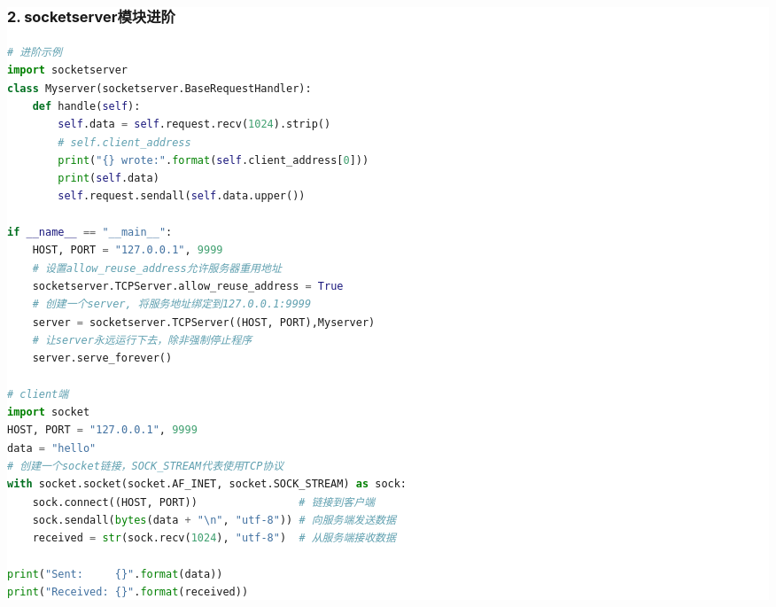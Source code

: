 ### 2. socketserver模块进阶

```python 
# 进阶示例
import socketserver
class Myserver(socketserver.BaseRequestHandler):
    def handle(self):
        self.data = self.request.recv(1024).strip()
        # self.client_address
        print("{} wrote:".format(self.client_address[0]))
        print(self.data)
        self.request.sendall(self.data.upper())

if __name__ == "__main__":
    HOST, PORT = "127.0.0.1", 9999
    # 设置allow_reuse_address允许服务器重用地址
    socketserver.TCPServer.allow_reuse_address = True
    # 创建一个server, 将服务地址绑定到127.0.0.1:9999
    server = socketserver.TCPServer((HOST, PORT),Myserver)
    # 让server永远运行下去，除非强制停止程序
    server.serve_forever()
   
# client端
import socket
HOST, PORT = "127.0.0.1", 9999
data = "hello"
# 创建一个socket链接，SOCK_STREAM代表使用TCP协议
with socket.socket(socket.AF_INET, socket.SOCK_STREAM) as sock:
    sock.connect((HOST, PORT))                # 链接到客户端
    sock.sendall(bytes(data + "\n", "utf-8")) # 向服务端发送数据
    received = str(sock.recv(1024), "utf-8")  # 从服务端接收数据

print("Sent:     {}".format(data))
print("Received: {}".format(received))
```
